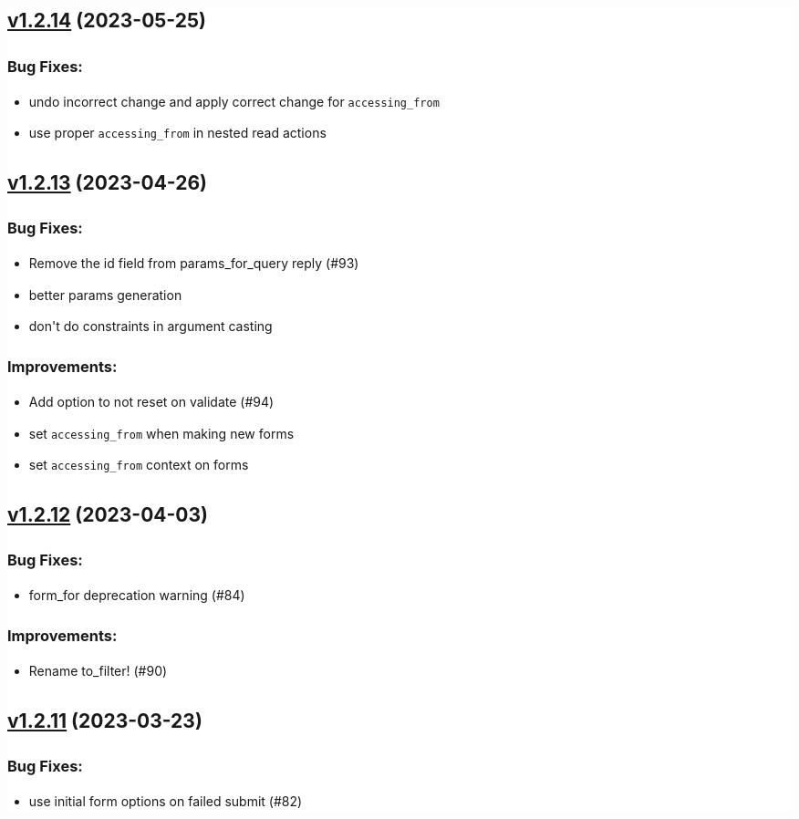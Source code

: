 ## [v1.2.14](https://github.com/ash-project/ash_phoenix/compare/v1.2.13...v1.2.14) (2023-05-25)




### Bug Fixes:

* undo incorrect change and apply correct change for `accessing_from`

* use proper `accessing_from` in nested read actions

## [v1.2.13](https://github.com/ash-project/ash_phoenix/compare/v1.2.12...v1.2.13) (2023-04-26)




### Bug Fixes:

* Remove the id field from params_for_query reply (#93)

* better params generation

* don't do constraints in argument casting

### Improvements:

* Add option to not reset on validate (#94)

* set `accessing_from` when making new forms

* set `accessing_from` context on forms

## [v1.2.12](https://github.com/ash-project/ash_phoenix/compare/v1.2.11...v1.2.12) (2023-04-03)




### Bug Fixes:

* form_for deprecation warning (#84)

### Improvements:

* Rename to_filter! (#90)

## [v1.2.11](https://github.com/ash-project/ash_phoenix/compare/v1.2.10...v1.2.11) (2023-03-23)




### Bug Fixes:

* use initial form options on failed submit (#82)
